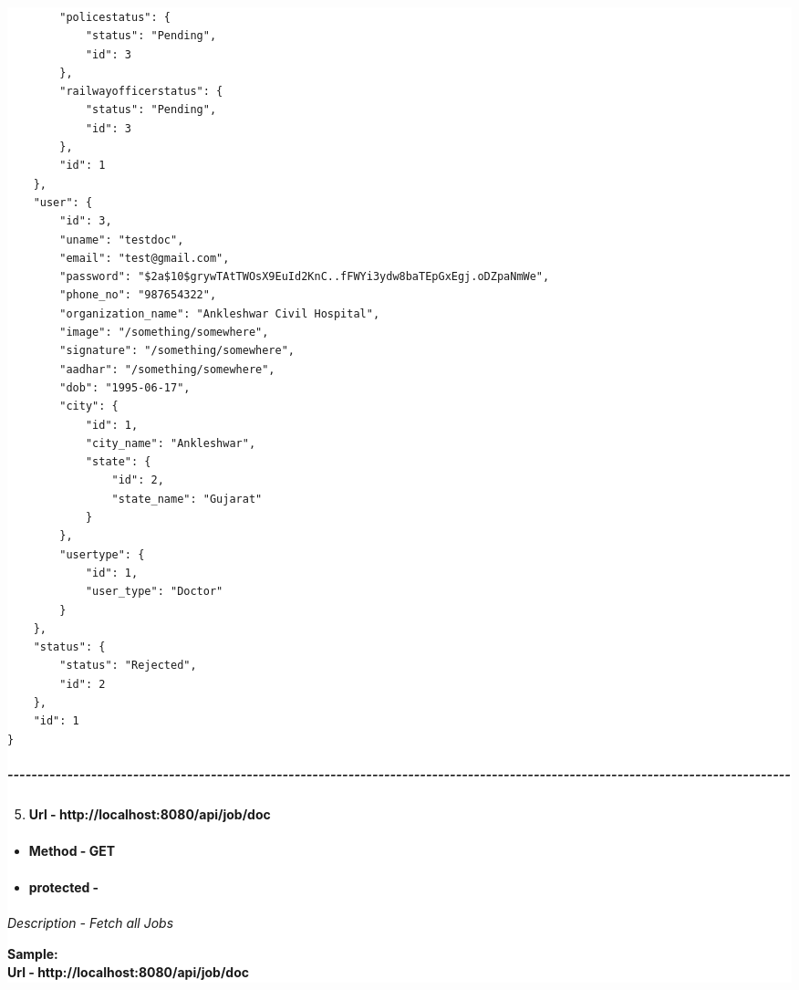 ```
        "policestatus": {
            "status": "Pending",
            "id": 3
        },
        "railwayofficerstatus": {
            "status": "Pending",
            "id": 3
        },
        "id": 1
    },
    "user": {
        "id": 3,
        "uname": "testdoc",
        "email": "test@gmail.com",
        "password": "$2a$10$grywTAtTWOsX9EuId2KnC..fFWYi3ydw8baTEpGxEgj.oDZpaNmWe",
        "phone_no": "987654322",
        "organization_name": "Ankleshwar Civil Hospital",
        "image": "/something/somewhere",
        "signature": "/something/somewhere",
        "aadhar": "/something/somewhere",
        "dob": "1995-06-17",
        "city": {
            "id": 1,
            "city_name": "Ankleshwar",
            "state": {
                "id": 2,
                "state_name": "Gujarat"
            }
        },
        "usertype": {
            "id": 1,
            "user_type": "Doctor"
        }
    },
    "status": {
        "status": "Rejected",
        "id": 2
    },
    "id": 1
}
```

##### -----------------------------------------------------------------------------------------------------------------------------------
5. #### Url - http://localhost:8080/api/job/doc
* #### Method - GET
* #### protected - 

*Description - Fetch all Jobs*  

**Sample:**  
__Url - http://localhost:8080/api/job/doc__
